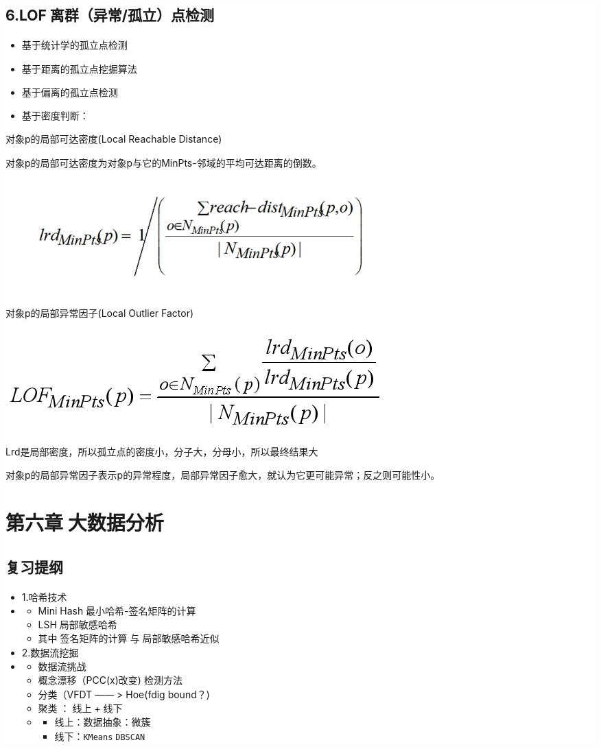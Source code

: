 ## 6.LOF 离群（异常/孤立）点检测

- 基于统计学的孤立点检测

- 基于距离的孤立点挖掘算法
- 基于偏离的孤立点检测
- 基于密度判断：

对象p的局部可达密度(Local Reachable Distance)

对象p的局部可达密度为对象p与它的MinPts-邻域的平均可达距离的倒数。

![img](数据挖掘期末复习.assets/wps7-1622613308692.jpg)

对象p的局部异常因子(Local Outlier Factor)

![img](数据挖掘期末复习.assets/wps8.png)

Lrd是局部密度，所以孤立点的密度小，分子大，分母小，所以最终结果大

对象p的局部异常因子表示p的异常程度，局部异常因子愈大，就认为它更可能异常；反之则可能性小。

# 第六章 大数据分析

## 复习提纲

- 1.哈希技术
- - Mini Hash 最小哈希-签名矩阵的计算
  - LSH 局部敏感哈希
  - 其中 签名矩阵的计算 与 局部敏感哈希近似
- 2.数据流挖掘
- - 数据流挑战
  - 概念漂移（PCC(x)改变) 检测方法
  - 分类（VFDT —— > Hoe(fdig bound？)
  - 聚类 ： 线上 + 线下
  - - 线上：数据抽象：微簇
    - 线下：`KMeans` `DBSCAN`
